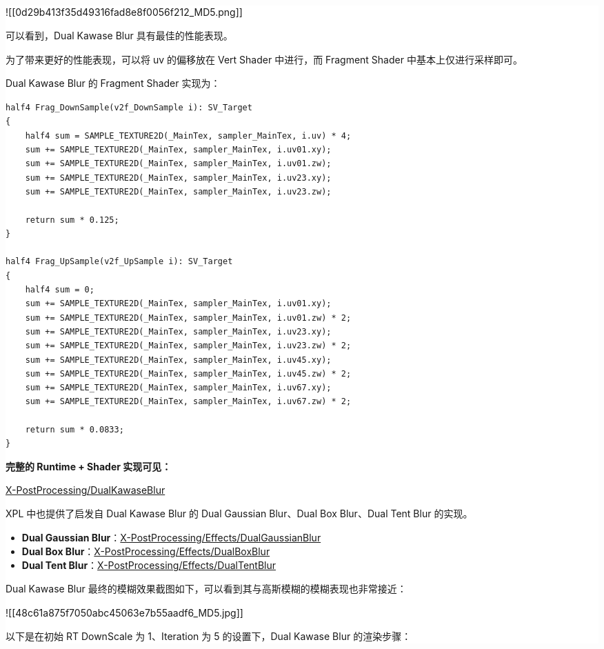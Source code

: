 ![[0d29b413f35d49316fad8e8f0056f212_MD5.png]]

可以看到，Dual Kawase Blur 具有最佳的性能表现。

为了带来更好的性能表现，可以将 uv 的偏移放在 Vert Shader 中进行，而 Fragment Shader 中基本上仅进行采样即可。

Dual Kawase Blur 的 Fragment Shader 实现为：

```
half4 Frag_DownSample(v2f_DownSample i): SV_Target
{
    half4 sum = SAMPLE_TEXTURE2D(_MainTex, sampler_MainTex, i.uv) * 4;
    sum += SAMPLE_TEXTURE2D(_MainTex, sampler_MainTex, i.uv01.xy);
    sum += SAMPLE_TEXTURE2D(_MainTex, sampler_MainTex, i.uv01.zw);
    sum += SAMPLE_TEXTURE2D(_MainTex, sampler_MainTex, i.uv23.xy);
    sum += SAMPLE_TEXTURE2D(_MainTex, sampler_MainTex, i.uv23.zw);

    return sum * 0.125;
}

half4 Frag_UpSample(v2f_UpSample i): SV_Target
{
    half4 sum = 0;
    sum += SAMPLE_TEXTURE2D(_MainTex, sampler_MainTex, i.uv01.xy);
    sum += SAMPLE_TEXTURE2D(_MainTex, sampler_MainTex, i.uv01.zw) * 2;
    sum += SAMPLE_TEXTURE2D(_MainTex, sampler_MainTex, i.uv23.xy);
    sum += SAMPLE_TEXTURE2D(_MainTex, sampler_MainTex, i.uv23.zw) * 2;
    sum += SAMPLE_TEXTURE2D(_MainTex, sampler_MainTex, i.uv45.xy);
    sum += SAMPLE_TEXTURE2D(_MainTex, sampler_MainTex, i.uv45.zw) * 2;
    sum += SAMPLE_TEXTURE2D(_MainTex, sampler_MainTex, i.uv67.xy);
    sum += SAMPLE_TEXTURE2D(_MainTex, sampler_MainTex, i.uv67.zw) * 2;

    return sum * 0.0833;
}
```

**完整的 Runtime + Shader 实现可见：**

[X-PostProcessing/DualKawaseBlur](https://github.com/QianMo/X-PostProcessing-Library/tree/master/Assets/X-PostProcessing/Effects/DualKawaseBlur)

XPL 中也提供了启发自 Dual Kawase Blur 的 Dual Gaussian Blur、Dual Box Blur、Dual Tent Blur 的实现。

*   **Dual Gaussian Blur**：[X-PostProcessing/Effects/DualGaussianBlur](https://github.com/QianMo/X-PostProcessing-Library/tree/master/Assets/X-PostProcessing/Effects/DualGaussianBlur)
*   **Dual Box Blur**：[X-PostProcessing/Effects/DualBoxBlur](https://github.com/QianMo/X-PostProcessing-Library/tree/master/Assets/X-PostProcessing/Effects/DualBoxBlur)
*   **Dual Tent Blur**：[X-PostProcessing/Effects/DualTentBlur](https://github.com/QianMo/X-PostProcessing-Library/tree/master/Assets/X-PostProcessing/Effects/DualTentBlur)  
    

Dual Kawase Blur 最终的模糊效果截图如下，可以看到其与高斯模糊的模糊表现也非常接近：

![[48c61a875f7050abc45063e7b55aadf6_MD5.jpg]]

以下是在初始 RT DownScale 为 1、Iteration 为 5 的设置下，Dual Kawase Blur 的渲染步骤：
